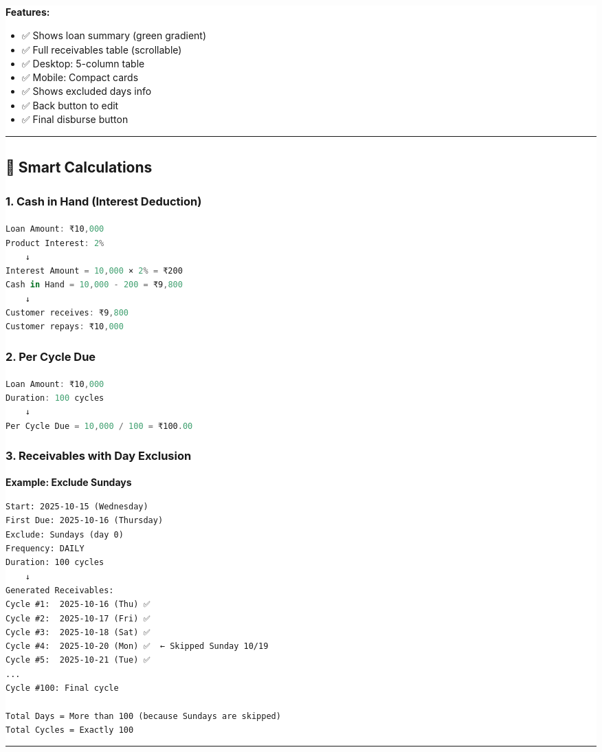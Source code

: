 **Features:**
- ✅ Shows loan summary (green gradient)
- ✅ Full receivables table (scrollable)
- ✅ Desktop: 5-column table
- ✅ Mobile: Compact cards
- ✅ Shows excluded days info
- ✅ Back button to edit
- ✅ Final disburse button

---

## 🧮 **Smart Calculations**

### **1. Cash in Hand (Interest Deduction)**

```javascript
Loan Amount: ₹10,000
Product Interest: 2%
    ↓
Interest Amount = 10,000 × 2% = ₹200
Cash in Hand = 10,000 - 200 = ₹9,800
    ↓
Customer receives: ₹9,800
Customer repays: ₹10,000
```

### **2. Per Cycle Due**

```javascript
Loan Amount: ₹10,000
Duration: 100 cycles
    ↓
Per Cycle Due = 10,000 / 100 = ₹100.00
```

### **3. Receivables with Day Exclusion**

**Example: Exclude Sundays**

```
Start: 2025-10-15 (Wednesday)
First Due: 2025-10-16 (Thursday)
Exclude: Sundays (day 0)
Frequency: DAILY
Duration: 100 cycles
    ↓
Generated Receivables:
Cycle #1:  2025-10-16 (Thu) ✅
Cycle #2:  2025-10-17 (Fri) ✅
Cycle #3:  2025-10-18 (Sat) ✅
Cycle #4:  2025-10-20 (Mon) ✅  ← Skipped Sunday 10/19
Cycle #5:  2025-10-21 (Tue) ✅
...
Cycle #100: Final cycle

Total Days = More than 100 (because Sundays are skipped)
Total Cycles = Exactly 100
```

---